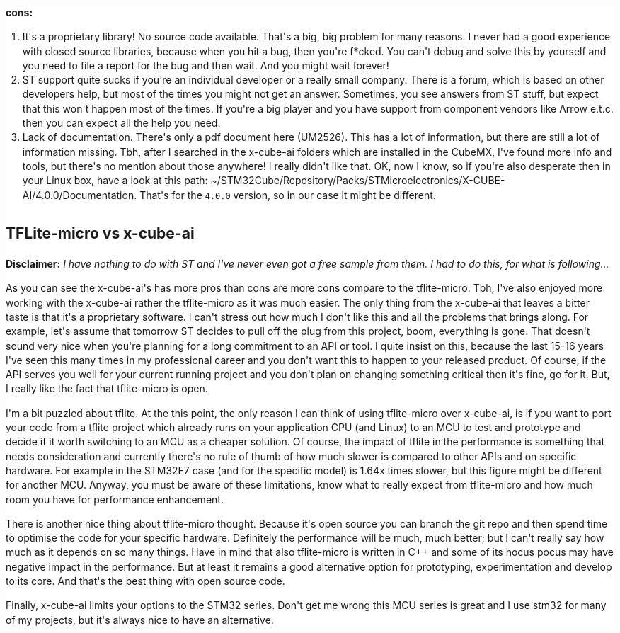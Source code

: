 **cons:**

  1. It's a proprietary library! No source code available. That's a big, big problem for many reasons. I never had a good experience with closed source libraries, because when you hit a bug, then you're f*cked. You can't debug and solve this by yourself and you need to file a report for the bug and then wait. And you might wait forever!
  2. ST support quite sucks if you're an individual developer or a really small company. There is a forum, which is based on other developers help, but most of the times you might not get an answer. Sometimes, you see answers from ST stuff, but expect that this won't happen most of the times. If you're a big player and you have support from component vendors like Arrow e.t.c. then you can expect all the help you need.
  3. Lack of documentation. There's only a pdf document [here](https://www.st.com/en/embedded-software/x-cube-ai.html#resource) (UM2526). This has a lot of information, but there are still a lot of information missing. Tbh, after I searched in the x-cube-ai folders which are installed in the CubeMX, I've found more info and tools, but there's no mention about those anywhere! I really didn't like that. OK, now I know, so if you're also desperate then in your Linux box, have a look at this path: ~/STM32Cube/Repository/Packs/STMicroelectronics/X-CUBE-AI/4.0.0/Documentation. That's for the `4.0.0` version, so in our case it might be different.

## TFLite-micro vs x-cube-ai

**Disclaimer:** _I have nothing to do with ST and I've never even got a free sample from them. I had to do this, for what is following..._

As you can see the x-cube-ai's has more pros than cons are more cons compare to the tflite-micro. Tbh, I've also enjoyed more working with the x-cube-ai rather the tflite-micro as it was much easier. The only thing from the x-cube-ai that leaves a bitter taste is that it's a proprietary software. I can't stress out how much I don't like this and all the problems that brings along. For example, let's assume that tomorrow ST decides to pull off the plug from this project, boom, everything is gone. That doesn't sound very nice when you're planning for a long commitment to an API or tool. I quite insist on this, because the last 15-16 years I've seen this many times in my professional career and you don't want this to happen to your released product. Of course, if the API serves you well for your current running project and you don't plan on changing something critical then it's fine, go for it. But, I really like the fact that tflite-micro is open.

I'm a bit puzzled about tflite. At the this point, the only reason I can think of using tflite-micro over x-cube-ai, is if you want to port your code from a tflite project which already runs on your application CPU (and Linux) to an MCU to test and prototype and decide if it worth switching to an MCU as a cheaper solution. Of course, the impact of tflite in the performance is something that needs consideration and currently there's no rule of thumb of how much slower is compared to other APIs and on specific hardware. For example in the STM32F7 case (and for the specific model) is 1.64x times slower, but this figure might be different for another MCU. Anyway, you must be aware of these limitations, know what to really expect from tflite-micro and how much room you have for performance enhancement.

There is another nice thing about tflite-micro thought. Because it's open source you can branch the git repo and then spend time to optimise the code for your specific hardware. Definitely the performance will be much, much better; but I can't really say how much as it depends on so many things. Have in mind that also tflite-micro is written in C++ and some of its hocus pocus may have negative impact in the performance. But at least it remains a good alternative option for prototyping, experimentation and develop to its core. And that's the best thing with open source code.

Finally, x-cube-ai limits your options to the STM32 series. Don't get me wrong this MCU series is great and I use stm32 for many of my projects, but it's always nice to have an alternative.
